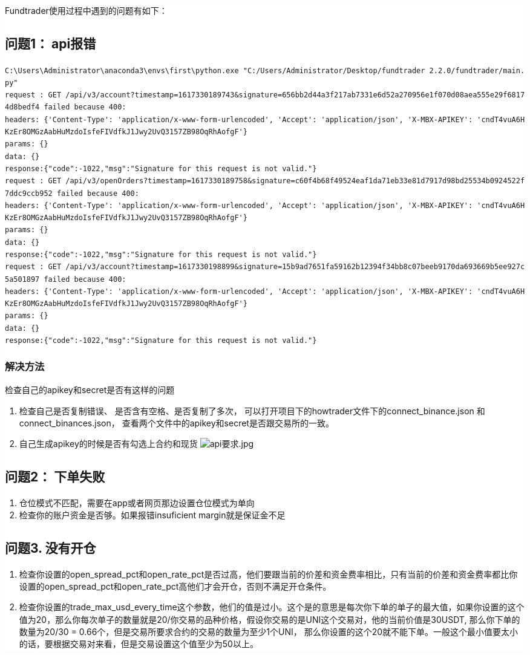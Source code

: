 Fundtrader使用过程中遇到的问题有如下：

##  问题1： api报错
```
C:\Users\Administrator\anaconda3\envs\first\python.exe "C:/Users/Administrator/Desktop/fundtrader 2.2.0/fundtrader/main.py"
request : GET /api/v3/account?timestamp=1617330189743&signature=656bb2d44a3f217ab7331e6d52a270956e1f070d08aea555e29f68174d8bedf4 failed because 400: 
headers: {'Content-Type': 'application/x-www-form-urlencoded', 'Accept': 'application/json', 'X-MBX-APIKEY': 'cndT4vuA6HKzEr8OMGzAabHuMzdoIsfeFIVdfkJ1Jwy2UvQ3157ZB98OqRhAofgF'}
params: {}
data: {}
response:{"code":-1022,"msg":"Signature for this request is not valid."}
request : GET /api/v3/openOrders?timestamp=1617330189758&signature=c60f4b68f49524eaf1da71eb33e81d7917d98bd25534b0924522f7ddc9ccb952 failed because 400: 
headers: {'Content-Type': 'application/x-www-form-urlencoded', 'Accept': 'application/json', 'X-MBX-APIKEY': 'cndT4vuA6HKzEr8OMGzAabHuMzdoIsfeFIVdfkJ1Jwy2UvQ3157ZB98OqRhAofgF'}
params: {}
data: {}
response:{"code":-1022,"msg":"Signature for this request is not valid."}
request : GET /api/v3/account?timestamp=1617330198899&signature=15b9ad7651fa59162b12394f34bb8c07beeb9170da693669b5ee927c5a501897 failed because 400: 
headers: {'Content-Type': 'application/x-www-form-urlencoded', 'Accept': 'application/json', 'X-MBX-APIKEY': 'cndT4vuA6HKzEr8OMGzAabHuMzdoIsfeFIVdfkJ1Jwy2UvQ3157ZB98OqRhAofgF'}
params: {}
data: {}
response:{"code":-1022,"msg":"Signature for this request is not valid."}

```
### 解决方法
检查自己的apikey和secret是否有这样的问题

1. 检查自己是否复制错误、 是否含有空格、是否复制了多次， 可以打开项目下的howtrader文件下的connect_binance.json 和 connect_binances.json， 查看两个文件中的apikey和secret是否跟交易所的一致。

2. 自己生成apikey的时候是否有勾选上合约和现货
![api要求.jpg](https://upload-images.jianshu.io/upload_images/814550-a21eee8efce8cdac.jpg?imageMogr2/auto-orient/strip%7CimageView2/2/w/1240)


## 问题2： 下单失败
1. 仓位模式不匹配，需要在app或者网页那边设置仓位模式为单向
2. 检查你的账户资金是否够。如果报错insuficient margin就是保证金不足

## 问题3. 没有开仓
1. 检查你设置的open_spread_pct和open_rate_pct是否过高，他们要跟当前的价差和资金费率相比，只有当前的价差和资金费率都比你设置的open_spread_pct和open_rate_pct高他们才会开仓，否则不满足开仓条件。

2. 检查你设置的trade_max_usd_every_time这个参数，他们的值是过小。这个是的意思是每次你下单的单子的最大值，如果你设置的这个值为20，那么你每次单子的数量就是20/你交易的品种价格，假设你交易的是UNI这个交易对，他的当前价值是30USDT, 那么你下单的数量为20/30 = 0.66个，但是交易所要求合约的交易的数量为至少1个UNI， 那么你设置的这个20就不能下单。一般这个最小值要太小的话，要根据交易对来看，但是交易设置这个值至少为50以上。
